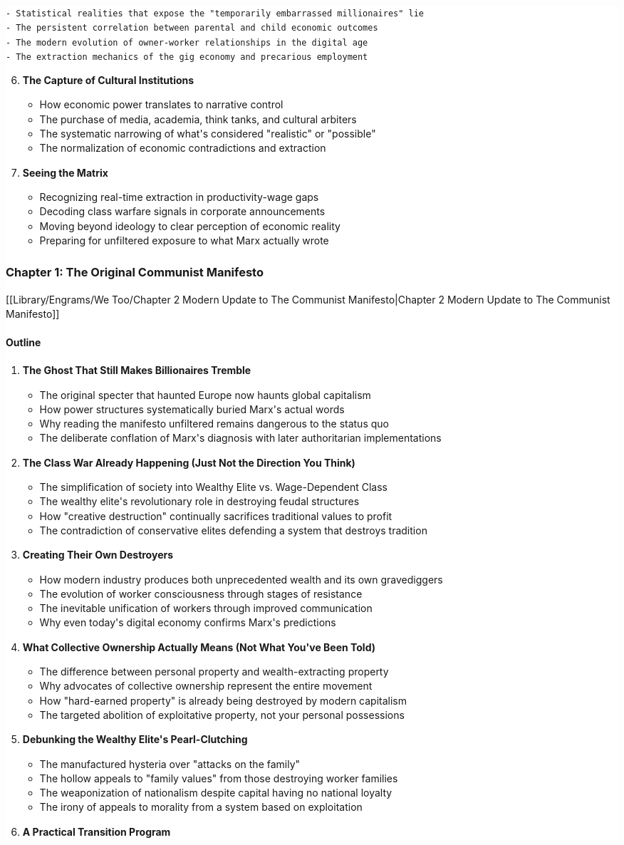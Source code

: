     - Statistical realities that expose the "temporarily embarrassed millionaires" lie
    - The persistent correlation between parental and child economic outcomes
    - The modern evolution of owner-worker relationships in the digital age
    - The extraction mechanics of the gig economy and precarious employment
6. **The Capture of Cultural Institutions**
    
    - How economic power translates to narrative control
    - The purchase of media, academia, think tanks, and cultural arbiters
    - The systematic narrowing of what's considered "realistic" or "possible"
    - The normalization of economic contradictions and extraction
7. **Seeing the Matrix**
    
    - Recognizing real-time extraction in productivity-wage gaps
    - Decoding class warfare signals in corporate announcements
    - Moving beyond ideology to clear perception of economic reality
    - Preparing for unfiltered exposure to what Marx actually wrote

### Chapter 1: The Original Communist Manifesto

[[Library/Engrams/We Too/Chapter 2 Modern Update to The Communist Manifesto\|Chapter 2 Modern Update to The Communist Manifesto]]

#### Outline

1. **The Ghost That Still Makes Billionaires Tremble**
    
    - The original specter that haunted Europe now haunts global capitalism
    - How power structures systematically buried Marx's actual words
    - Why reading the manifesto unfiltered remains dangerous to the status quo
    - The deliberate conflation of Marx's diagnosis with later authoritarian implementations
2. **The Class War Already Happening (Just Not the Direction You Think)**
    
    - The simplification of society into Wealthy Elite vs. Wage-Dependent Class
    - The wealthy elite's revolutionary role in destroying feudal structures
    - How "creative destruction" continually sacrifices traditional values to profit
    - The contradiction of conservative elites defending a system that destroys tradition
3. **Creating Their Own Destroyers**
    
    - How modern industry produces both unprecedented wealth and its own gravediggers
    - The evolution of worker consciousness through stages of resistance
    - The inevitable unification of workers through improved communication
    - Why even today's digital economy confirms Marx's predictions
4. **What Collective Ownership Actually Means (Not What You've Been Told)**
    
    - The difference between personal property and wealth-extracting property
    - Why advocates of collective ownership represent the entire movement
    - How "hard-earned property" is already being destroyed by modern capitalism
    - The targeted abolition of exploitative property, not your personal possessions
5. **Debunking the Wealthy Elite's Pearl-Clutching**
    
    - The manufactured hysteria over "attacks on the family"
    - The hollow appeals to "family values" from those destroying worker families
    - The weaponization of nationalism despite capital having no national loyalty
    - The irony of appeals to morality from a system based on exploitation
6. **A Practical Transition Program**
    